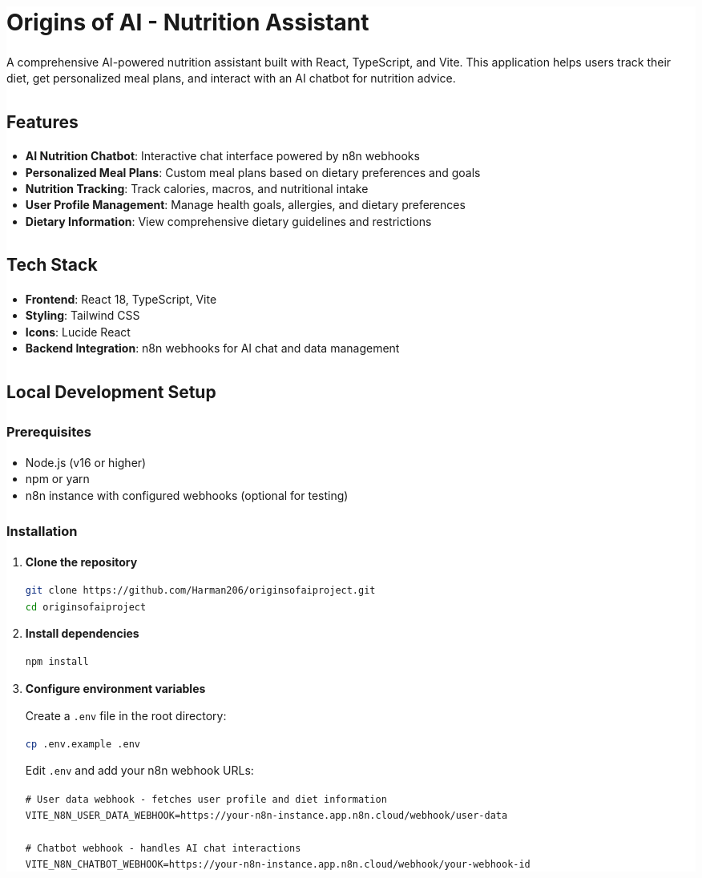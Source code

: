 # Origins of AI - Nutrition Assistant

A comprehensive AI-powered nutrition assistant built with React, TypeScript, and Vite. This application helps users track their diet, get personalized meal plans, and interact with an AI chatbot for nutrition advice.

## Features

- **AI Nutrition Chatbot**: Interactive chat interface powered by n8n webhooks
- **Personalized Meal Plans**: Custom meal plans based on dietary preferences and goals
- **Nutrition Tracking**: Track calories, macros, and nutritional intake
- **User Profile Management**: Manage health goals, allergies, and dietary preferences
- **Dietary Information**: View comprehensive dietary guidelines and restrictions

## Tech Stack

- **Frontend**: React 18, TypeScript, Vite
- **Styling**: Tailwind CSS
- **Icons**: Lucide React
- **Backend Integration**: n8n webhooks for AI chat and data management

## Local Development Setup

### Prerequisites

- Node.js (v16 or higher)
- npm or yarn
- n8n instance with configured webhooks (optional for testing)

### Installation

1. **Clone the repository**
   ```bash
   git clone https://github.com/Harman206/originsofaiproject.git
   cd originsofaiproject
   ```

2. **Install dependencies**
   ```bash
   npm install
   ```

3. **Configure environment variables**

   Create a `.env` file in the root directory:
   ```bash
   cp .env.example .env
   ```

   Edit `.env` and add your n8n webhook URLs:
   ```env
   # User data webhook - fetches user profile and diet information
   VITE_N8N_USER_DATA_WEBHOOK=https://your-n8n-instance.app.n8n.cloud/webhook/user-data

   # Chatbot webhook - handles AI chat interactions
   VITE_N8N_CHATBOT_WEBHOOK=https://your-n8n-instance.app.n8n.cloud/webhook/your-webhook-id
   ```
